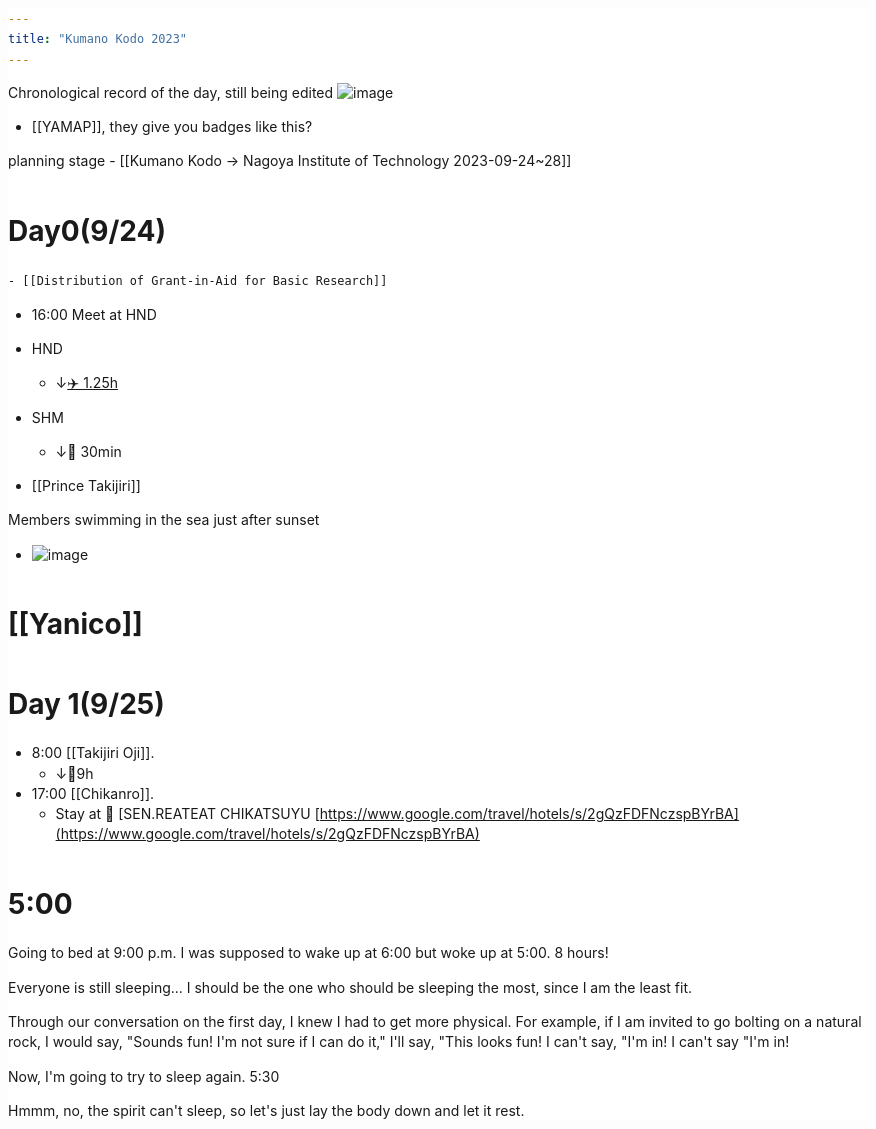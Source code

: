 ```yaml
---
title: "Kumano Kodo 2023"
---
```


Chronological record of the day, still being edited
![image](https://gyazo.com/b48fe9f36d3c796a50af7f1c95ba413b/thumb/1000)
- [[YAMAP]], they give you badges like this?

planning stage
    - [[Kumano Kodo → Nagoya Institute of Technology 2023-09-24~28]]

# Day0(9/24)
    - [[Distribution of Grant-in-Aid for Basic Research]]
- 16:00 Meet at HND

- HND
    - ↓[✈️ 1.25h](https://www.google.com/travel/flights/s/nbJmdda1n9tdf3rd8)
- SHM
    - ↓🚕  30min
- [[Prince Takijiri]]

Members swimming in the sea just after sunset
- ![image](https://gyazo.com/61f3ccd739c73b40ea6a541f46c6f164/thumb/1000)

# [[Yanico]]

# Day 1(9/25)
- 8:00 [[Takijiri Oji]].
    - ↓🥾9h
- 17:00 [[Chikanro]].
    - Stay at 🏨 [SEN.REATEAT CHIKATSUYU [https://www.google.com/travel/hotels/s/2gQzFDFNczspBYrBA](https://www.google.com/travel/hotels/s/2gQzFDFNczspBYrBA)

# 5:00
Going to bed at 9:00 p.m.
I was supposed to wake up at 6:00 but woke up at 5:00. 8 hours!

Everyone is still sleeping... I should be the one who should be sleeping the most, since I am the least fit.

Through our conversation on the first day, I knew I had to get more physical.
For example, if I am invited to go bolting on a natural rock, I would say, "Sounds fun! I'm not sure if I can do it," I'll say, "This looks fun! I can't say, "I'm in! I can't say "I'm in!

Now, I'm going to try to sleep again. 5:30

Hmmm, no, the spirit can't sleep, so let's just lay the body down and let it rest.
